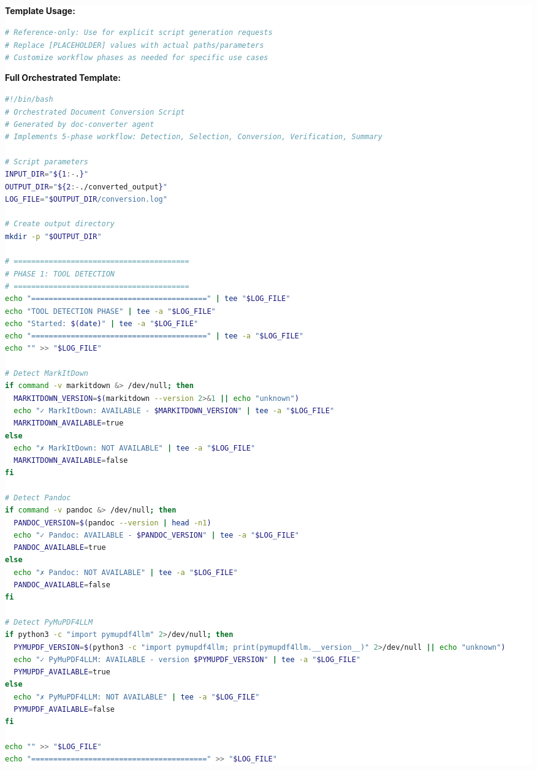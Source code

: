**Template Usage:**
```bash
# Reference-only: Use for explicit script generation requests
# Replace [PLACEHOLDER] values with actual paths/parameters
# Customize workflow phases as needed for specific use cases
```

**Full Orchestrated Template:**
```bash
#!/bin/bash
# Orchestrated Document Conversion Script
# Generated by doc-converter agent
# Implements 5-phase workflow: Detection, Selection, Conversion, Verification, Summary

# Script parameters
INPUT_DIR="${1:-.}"
OUTPUT_DIR="${2:-./converted_output}"
LOG_FILE="$OUTPUT_DIR/conversion.log"

# Create output directory
mkdir -p "$OUTPUT_DIR"

# ========================================
# PHASE 1: TOOL DETECTION
# ========================================
echo "========================================" | tee "$LOG_FILE"
echo "TOOL DETECTION PHASE" | tee -a "$LOG_FILE"
echo "Started: $(date)" | tee -a "$LOG_FILE"
echo "========================================" | tee -a "$LOG_FILE"
echo "" >> "$LOG_FILE"

# Detect MarkItDown
if command -v markitdown &> /dev/null; then
  MARKITDOWN_VERSION=$(markitdown --version 2>&1 || echo "unknown")
  echo "✓ MarkItDown: AVAILABLE - $MARKITDOWN_VERSION" | tee -a "$LOG_FILE"
  MARKITDOWN_AVAILABLE=true
else
  echo "✗ MarkItDown: NOT AVAILABLE" | tee -a "$LOG_FILE"
  MARKITDOWN_AVAILABLE=false
fi

# Detect Pandoc
if command -v pandoc &> /dev/null; then
  PANDOC_VERSION=$(pandoc --version | head -n1)
  echo "✓ Pandoc: AVAILABLE - $PANDOC_VERSION" | tee -a "$LOG_FILE"
  PANDOC_AVAILABLE=true
else
  echo "✗ Pandoc: NOT AVAILABLE" | tee -a "$LOG_FILE"
  PANDOC_AVAILABLE=false
fi

# Detect PyMuPDF4LLM
if python3 -c "import pymupdf4llm" 2>/dev/null; then
  PYMUPDF_VERSION=$(python3 -c "import pymupdf4llm; print(pymupdf4llm.__version__)" 2>/dev/null || echo "unknown")
  echo "✓ PyMuPDF4LLM: AVAILABLE - version $PYMUPDF_VERSION" | tee -a "$LOG_FILE"
  PYMUPDF_AVAILABLE=true
else
  echo "✗ PyMuPDF4LLM: NOT AVAILABLE" | tee -a "$LOG_FILE"
  PYMUPDF_AVAILABLE=false
fi

echo "" >> "$LOG_FILE"
echo "========================================" >> "$LOG_FILE"

```